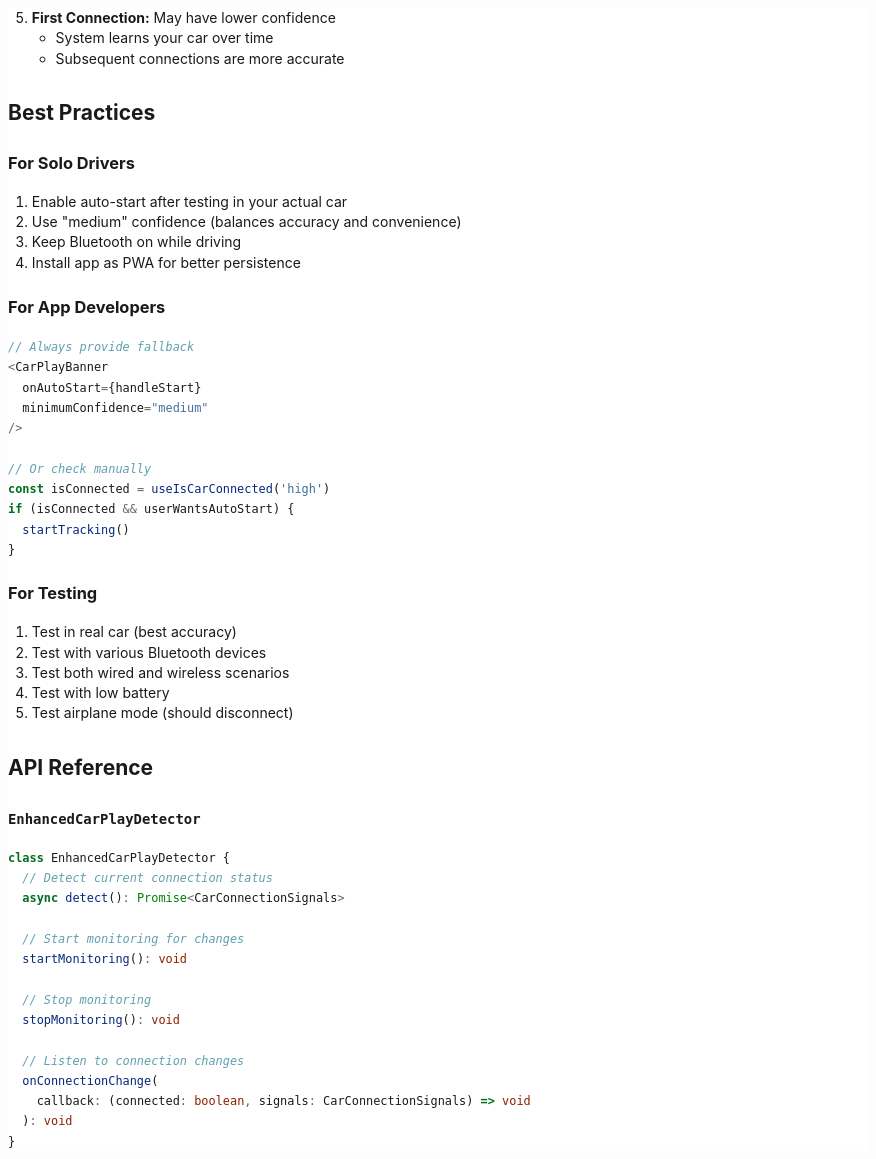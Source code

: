 5. **First Connection:** May have lower confidence
   - System learns your car over time
   - Subsequent connections are more accurate

## Best Practices

### For Solo Drivers

1. Enable auto-start after testing in your actual car
2. Use "medium" confidence (balances accuracy and convenience)
3. Keep Bluetooth on while driving
4. Install app as PWA for better persistence

### For App Developers

```typescript
// Always provide fallback
<CarPlayBanner
  onAutoStart={handleStart}
  minimumConfidence="medium"
/>

// Or check manually
const isConnected = useIsCarConnected('high')
if (isConnected && userWantsAutoStart) {
  startTracking()
}
```

### For Testing

1. Test in real car (best accuracy)
2. Test with various Bluetooth devices
3. Test both wired and wireless scenarios
4. Test with low battery
5. Test airplane mode (should disconnect)

## API Reference

### `EnhancedCarPlayDetector`

```typescript
class EnhancedCarPlayDetector {
  // Detect current connection status
  async detect(): Promise<CarConnectionSignals>
  
  // Start monitoring for changes
  startMonitoring(): void
  
  // Stop monitoring
  stopMonitoring(): void
  
  // Listen to connection changes
  onConnectionChange(
    callback: (connected: boolean, signals: CarConnectionSignals) => void
  ): void
}
```
